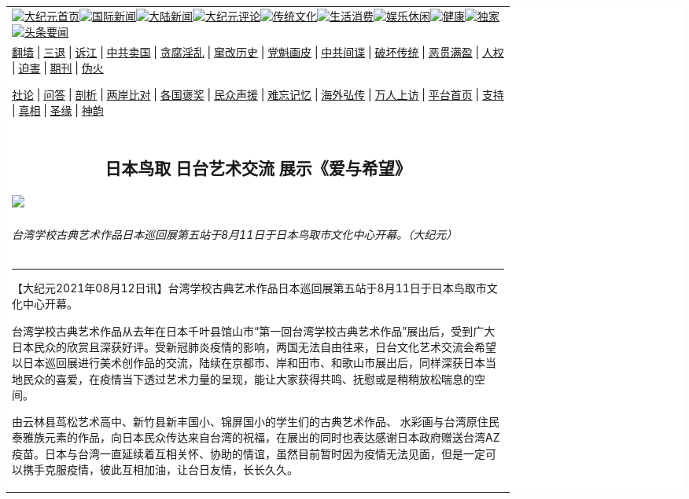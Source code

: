 <a name="1" id="1" target="_blank"></a><span id="1"></span>
<table align=center border="0"><tr><td colspan="2" VALIGN=TOP><a href="https://github.com/vhljve303/djy/blob/master/gb/nf1351518.md#1"><img src="https://raw.githubusercontent.com/vhljve303/www/master/t/djy/1.jpg" title="大纪元首页" alt="大纪元首页"></a><a href="https://github.com/vhljve303/djy/blob/master/gb/n24hr.md#1"><img src="https://raw.githubusercontent.com/vhljve303/www/master/t/djy/3.jpg" title="国际新闻" alt="国际新闻"></a><a href="https://github.com/vhljve303/djy/blob/master/gb/nsc413.md#1"><img src="https://raw.githubusercontent.com/vhljve303/www/master/t/djy/4.jpg" title="大陆新闻" alt="大陆新闻"></a><a href="https://github.com/vhljve303/djy/blob/master/gb/news392.md#1"><img src="https://raw.githubusercontent.com/vhljve303/www/master/t/djy/5.jpg" title="大纪元评论" alt="大纪元评论"></a><a href="https://github.com/vhljve303/djy/blob/master/gb/news2007.md#1"><img src="https://raw.githubusercontent.com/vhljve303/www/master/t/djy/6.jpg" title="传统文化" alt="传统文化"></a><a href="https://github.com/vhljve303/djy/blob/master/gb/news2008.md#1"><img src="https://raw.githubusercontent.com/vhljve303/www/master/t/djy/7.jpg" title="生活消费" alt="生活消费"></a><a href="https://github.com/vhljve303/djy/blob/master/gb/ncyule.md#1"><img src="https://raw.githubusercontent.com/vhljve303/www/master/t/djy/8.jpg" title="娱乐休闲" alt="娱乐休闲"></a><a href="https://github.com/vhljve303/djy/blob/master/gb/nsc1002.md#1"><img src="https://raw.githubusercontent.com/vhljve303/www/master/t/djy/9.jpg" title="健康" alt="健康"></a><a href="https://github.com/vhljve303/djy/blob/master/gb/nf6092.md#1"><img src="https://raw.githubusercontent.com/vhljve303/www/master/t/djy/10a.jpg" title="独家" alt="独家"></a><a href="https://github.com/vhljve303/djy/blob/master/gb/nf4514.md#1"><img src="https://raw.githubusercontent.com/vhljve303/www/master/t/djy/12a.jpg" title="头条要闻" alt="头条要闻"></a></td></tr>
<tr><td colspan="2" VALIGN=TOP><a target="_blank" href="https://github.com/vhljve303/www/blob/master/README.md?zsrh#1">翻墙</a> | <a target="_blank" href="https://github.com/vhljve303/djy/blob/master/gb/nf5657.md#1">三退</a> | <a target="_blank" href="https://github.com/vhljve303/djy/blob/master/gb/nf6124.md#1">诉江</a> | <a target="_blank" href="https://github.com/vhljve303/djy/blob/master/gb/nf1176117.md#1">中共卖国</a> | <a target="_blank" href="https://github.com/vhljve303/djy/blob/master/gb/nf5773.md#1">贪腐淫乱</a> | <a target="_blank" href="https://github.com/vhljve303/djy/blob/master/gb/nf1176115.md#1">窜改历史</a> | <a target="_blank" href="https://github.com/vhljve303/djy/blob/master/gb/nf1176107.md#1">党魁画皮</a> | <a target="_blank" href="https://github.com/vhljve303/djy/blob/master/gb/nf1320400.md#1">中共间谍</a> | <a target="_blank" href="https://github.com/vhljve303/djy/blob/master/gb/nf1176114.md#1">破坏传统</a> | <a target="_blank" href="https://github.com/vhljve303/ntdtv/blob/master/gb/prog447_1.md#1">恶贯满盈</a> | <a target="_blank" href="https://github.com/vhljve303/djy/blob/master/gb/ncid278.md#1">人权</a> | <a target="_blank" href="https://github.com/vhljve303/djy/blob/master/gb/nf1176111.md#1">迫害</a> | <a target="_blank" href="https://gitlab.com/szzdlab/mh-qikan/blob/master/README.md#1">期刊</a> | <a target="_blank" href="https://github.com/vhljve303/djy/blob/master/gb/nf5562.md#1">伪火</a></p><p><a target="_blank" href="https://github.com/vhljve303/djy/blob/master/gb/9p.md#1">社论</a> | <a target="_blank" href="https://github.com/vhljve303/djy/blob/master/gb/nf4378.md#1">问答</a> | <a target="_blank" href="https://github.com/vhljve303/djy/blob/master/gb/nf5792.md#1">剖析</a> | <a target="_blank" href="https://github.com/vhljve303/djy/blob/master/gb/nf5735.md#1">两岸比对</a> | <a target="_blank" href="https://github.com/vhljve303/djy/blob/master/gb/nf6119.md#1">各国褒奖</a> | <a target="_blank" href="https://github.com/vhljve303/djy/blob/master/gb/nf6120.md#1">民众声援</a> | <a target="_blank" href="https://github.com/vhljve303/djy/blob/master/gb/nf1188594.md#1">难忘记忆</a> | <a target="_blank" href="https://github.com/vhljve303/djy/blob/master/gb/nf3180.md#1">海外弘传</a> | <a target="_blank" href="https://github.com/vhljve303/djy/blob/master/gb/nf5410.md#1">万人上访</a> | <a target="_blank" href="https://github.com/vhljve303/www/blob/master/README.md?zsrh#1">平台首页</a> | <a target="_blank" href="https://github.com/vhljve303/djy/blob/master/gb/nf4386.md#1">支持</a> | <a target="_blank" href="https://github.com/vhljve303/djy/blob/master/gb/nf4389.md#1">真相</a> | <a target="_blank" href="https://github.com/vhljve303/djy/blob/master/gb/nf5790.md#1">圣缘</a> | <a target="_blank" href="https://github.com/vhljve303/djy/blob/master/gb/nf4786.md#1">神韵</a></td></tr>
<tr><td VALIGN=TOP width="626"><h2 align=center>日本鸟取 日台艺术交流 展示《爱与希望》</h2>
<img width="600" src="https://i.epochtimes.com/assets/uploads/2021/08/id13157430-signal-2021-08-11-105622_008-600x400.jpeg" />
<h6>台湾学校古典艺术作品日本巡回展第五站于8月11日于日本鸟取市文化中心开幕。（大纪元）
</h6>
<hr>
	<p>【大纪元2021年08月12日讯】台湾学校古典艺术作品日本巡回展第五站于8月11日于日本<ahref="https://github.com/vhljve303/djy/blob/master/gb/tag/%E9%B8%9F%E5%8F%96%E5%B8%82.md#1">鸟取市</a>文化中心开幕。</p>
<p>台湾学校古典艺术作品从去年在日本千叶县馆山市“第一回台湾学校古典艺术作品”展出后，受到广大日本民众的欣赏且深获好评。受新冠肺炎疫情的影响，两国无法自由往来，日台文化艺术交流会希望以日本巡回展进行美术创作品的交流，陆续在京都市、岸和田市、和歌山市展出后，同样深获日本当地民众的喜爱，在疫情当下透过艺术力量的呈现，能让大家获得共鸣、抚慰或是稍稍放松喘息的空间。</p>
<p>由云林县<ahref="https://github.com/vhljve303/djy/blob/master/gb/tag/%E8%8C%91%E6%9D%BE%E8%89%BA%E6%9C%AF%E9%AB%98%E4%B8%AD.md#1">茑松艺术高中</a>、<ahref="https://github.com/vhljve303/djy/blob/master/gb/tag/%E6%96%B0%E7%AB%B9%E5%8E%BF%E6%96%B0%E4%B8%B0%E5%9B%BD%E5%B0%8F.md#1">新竹县新丰国小</a>、<ahref="https://github.com/vhljve303/djy/blob/master/gb/tag/%E9%94%A6%E5%B1%8F%E5%9B%BD%E5%B0%8F.md#1">锦屏国小</a>的学生们的古典艺术作品、 水彩画与台湾原住民泰雅族元素的作品，向日本民众传达来自台湾的祝福，在展出的同时也表达感谢日本政府赠送台湾AZ疫苗。日本与台湾一直延续着互相关怀、协助的情谊，虽然目前暂时因为疫情无法见面，但是一定可以携手克服疫情，彼此互相加油，让台日友情，长长久久。</p>